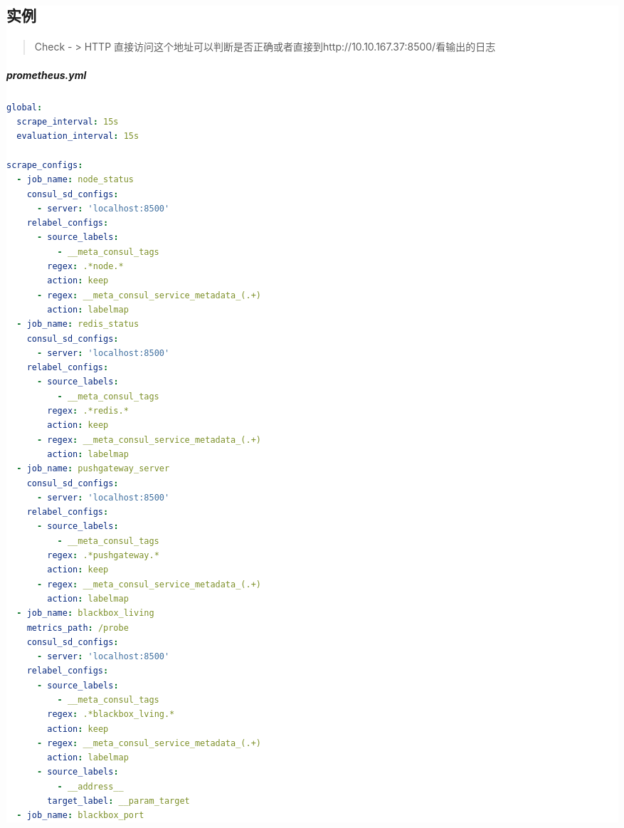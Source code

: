 











## 实例

> Check - > HTTP 直接访问这个地址可以判断是否正确或者直接到http://10.10.167.37:8500/看输出的日志

##### prometheus.yml

```yml
global:
  scrape_interval: 15s
  evaluation_interval: 15s

scrape_configs:
  - job_name: node_status
    consul_sd_configs:
      - server: 'localhost:8500'
    relabel_configs:
      - source_labels:
          - __meta_consul_tags
        regex: .*node.*
        action: keep
      - regex: __meta_consul_service_metadata_(.+)
        action: labelmap
  - job_name: redis_status
    consul_sd_configs:
      - server: 'localhost:8500'
    relabel_configs:
      - source_labels:
          - __meta_consul_tags
        regex: .*redis.*
        action: keep
      - regex: __meta_consul_service_metadata_(.+)
        action: labelmap
  - job_name: pushgateway_server
    consul_sd_configs:
      - server: 'localhost:8500'
    relabel_configs:
      - source_labels:
          - __meta_consul_tags
        regex: .*pushgateway.*
        action: keep
      - regex: __meta_consul_service_metadata_(.+)
        action: labelmap
  - job_name: blackbox_living
    metrics_path: /probe
    consul_sd_configs:
      - server: 'localhost:8500'
    relabel_configs:
      - source_labels:
          - __meta_consul_tags
        regex: .*blackbox_lving.*
        action: keep
      - regex: __meta_consul_service_metadata_(.+)
        action: labelmap
      - source_labels:
          - __address__
        target_label: __param_target
  - job_name: blackbox_port
```